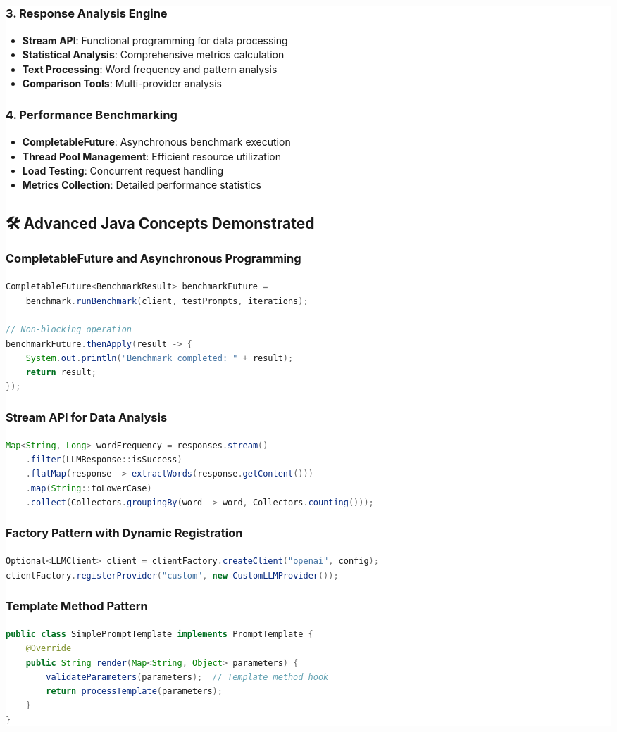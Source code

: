 ### 3. Response Analysis Engine
- **Stream API**: Functional programming for data processing
- **Statistical Analysis**: Comprehensive metrics calculation
- **Text Processing**: Word frequency and pattern analysis
- **Comparison Tools**: Multi-provider analysis

### 4. Performance Benchmarking
- **CompletableFuture**: Asynchronous benchmark execution
- **Thread Pool Management**: Efficient resource utilization
- **Load Testing**: Concurrent request handling
- **Metrics Collection**: Detailed performance statistics

## 🛠️ Advanced Java Concepts Demonstrated

### CompletableFuture and Asynchronous Programming
```java
CompletableFuture<BenchmarkResult> benchmarkFuture = 
    benchmark.runBenchmark(client, testPrompts, iterations);

// Non-blocking operation
benchmarkFuture.thenApply(result -> {
    System.out.println("Benchmark completed: " + result);
    return result;
});
```

### Stream API for Data Analysis
```java
Map<String, Long> wordFrequency = responses.stream()
    .filter(LLMResponse::isSuccess)
    .flatMap(response -> extractWords(response.getContent()))
    .map(String::toLowerCase)
    .collect(Collectors.groupingBy(word -> word, Collectors.counting()));
```

### Factory Pattern with Dynamic Registration
```java
Optional<LLMClient> client = clientFactory.createClient("openai", config);
clientFactory.registerProvider("custom", new CustomLLMProvider());
```

### Template Method Pattern
```java
public class SimplePromptTemplate implements PromptTemplate {
    @Override
    public String render(Map<String, Object> parameters) {
        validateParameters(parameters);  // Template method hook
        return processTemplate(parameters);
    }
}
```
